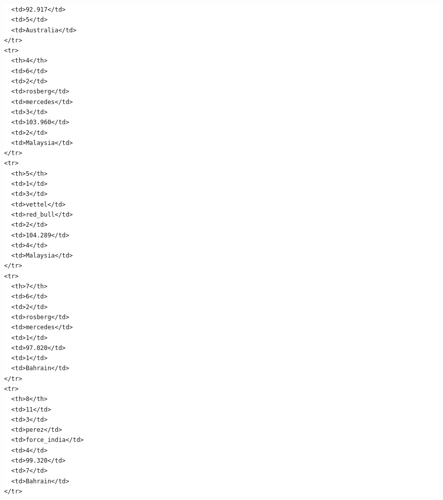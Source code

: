       <td>92.917</td>
      <td>5</td>
      <td>Australia</td>
    </tr>
    <tr>
      <th>4</th>
      <td>6</td>
      <td>2</td>
      <td>rosberg</td>
      <td>mercedes</td>
      <td>3</td>
      <td>103.960</td>
      <td>2</td>
      <td>Malaysia</td>
    </tr>
    <tr>
      <th>5</th>
      <td>1</td>
      <td>3</td>
      <td>vettel</td>
      <td>red_bull</td>
      <td>2</td>
      <td>104.289</td>
      <td>4</td>
      <td>Malaysia</td>
    </tr>
    <tr>
      <th>7</th>
      <td>6</td>
      <td>2</td>
      <td>rosberg</td>
      <td>mercedes</td>
      <td>1</td>
      <td>97.020</td>
      <td>1</td>
      <td>Bahrain</td>
    </tr>
    <tr>
      <th>8</th>
      <td>11</td>
      <td>3</td>
      <td>perez</td>
      <td>force_india</td>
      <td>4</td>
      <td>99.320</td>
      <td>7</td>
      <td>Bahrain</td>
    </tr>
  </tbody>
</table>
</div>
